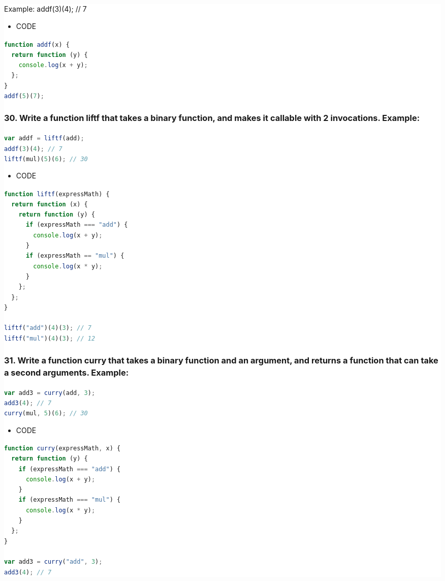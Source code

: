 Example: addf(3)(4); // 7

- CODE

```js
function addf(x) {
  return function (y) {
    console.log(x + y);
  };
}
addf(5)(7);
```

### 30. Write a function liftf that takes a binary function, and makes it callable with 2 invocations. Example:

```js
var addf = liftf(add);
addf(3)(4); // 7
liftf(mul)(5)(6); // 30
```

- CODE

```js
function liftf(expressMath) {
  return function (x) {
    return function (y) {
      if (expressMath === "add") {
        console.log(x + y);
      }
      if (expressMath == "mul") {
        console.log(x * y);
      }
    };
  };
}

liftf("add")(4)(3); // 7
liftf("mul")(4)(3); // 12
```

### 31. Write a function curry that takes a binary function and an argument, and returns a function that can take a second arguments. Example:

```js
var add3 = curry(add, 3);
add3(4); // 7
curry(mul, 5)(6); // 30
```

- CODE

```js
function curry(expressMath, x) {
  return function (y) {
    if (expressMath === "add") {
      console.log(x + y);
    }
    if (expressMath === "mul") {
      console.log(x * y);
    }
  };
}

var add3 = curry("add", 3);
add3(4); // 7
```